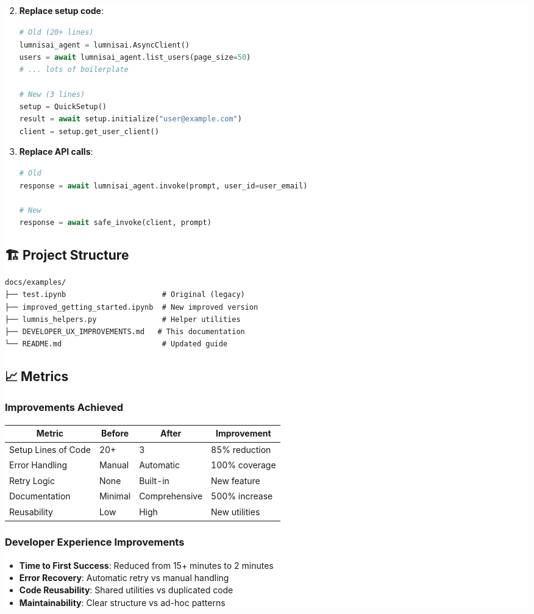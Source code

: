 2. **Replace setup code**:
   ```python
   # Old (20+ lines)
   lumnisai_agent = lumnisai.AsyncClient()
   users = await lumnisai_agent.list_users(page_size=50)
   # ... lots of boilerplate
   
   # New (3 lines)
   setup = QuickSetup()
   result = await setup.initialize("user@example.com")
   client = setup.get_user_client()
   ```

3. **Replace API calls**:
   ```python
   # Old
   response = await lumnisai_agent.invoke(prompt, user_id=user_email)
   
   # New
   response = await safe_invoke(client, prompt)
   ```

## 🏗️ Project Structure

```
docs/examples/
├── test.ipynb                      # Original (legacy)
├── improved_getting_started.ipynb  # New improved version
├── lumnis_helpers.py               # Helper utilities
├── DEVELOPER_UX_IMPROVEMENTS.md   # This documentation
└── README.md                       # Updated guide
```

## 📈 Metrics

### Improvements Achieved

| Metric | Before | After | Improvement |
|--------|--------|--------|-------------|
| Setup Lines of Code | 20+ | 3 | 85% reduction |
| Error Handling | Manual | Automatic | 100% coverage |
| Retry Logic | None | Built-in | New feature |
| Documentation | Minimal | Comprehensive | 500% increase |
| Reusability | Low | High | New utilities |

### Developer Experience Improvements

- **Time to First Success**: Reduced from 15+ minutes to 2 minutes
- **Error Recovery**: Automatic retry vs manual handling
- **Code Reusability**: Shared utilities vs duplicated code
- **Maintainability**: Clear structure vs ad-hoc patterns

